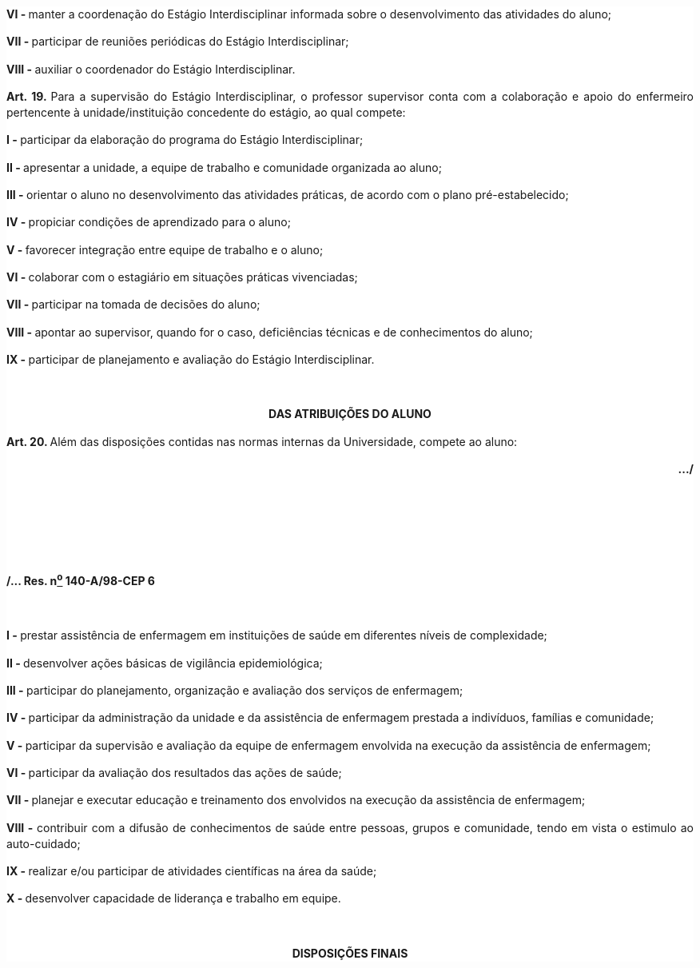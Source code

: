 <P ALIGN="JUSTIFY">&#9;<B>VI - </B>manter a coordena&ccedil;&atilde;o do Est&aacute;gio Interdisciplinar informada sobre o desenvolvimento das atividades do aluno;</P>
<P ALIGN="JUSTIFY">&#9;<B>VII - </B>participar de reuni&otilde;es peri&oacute;dicas do Est&aacute;gio Interdisciplinar;</P>
<P ALIGN="JUSTIFY">&#9;<B>VIII - </B>auxiliar o coordenador do Est&aacute;gio Interdisciplinar.</P>
<B><P ALIGN="JUSTIFY">Art. 19. </B>Para a supervis&atilde;o do Est&aacute;gio Interdisciplinar, o professor supervisor conta com a colabora&ccedil;&atilde;o e  apoio do enfermeiro pertencente &agrave; unidade/institui&ccedil;&atilde;o concedente do est&aacute;gio, ao qual compete:</P>
<P ALIGN="JUSTIFY">&#9;<B>I - </B>participar da elabora&ccedil;&atilde;o do programa do Est&aacute;gio Interdisciplinar;</P>
<P ALIGN="JUSTIFY">&#9;<B>II - </B>apresentar a unidade, a equipe de trabalho e comunidade organizada ao aluno;</P>
<P ALIGN="JUSTIFY">&#9;<B>III - </B>orientar o aluno no desenvolvimento das atividades pr&aacute;ticas, de acordo com o plano pr&eacute;-estabelecido;</P>
<P ALIGN="JUSTIFY">&#9;<B>IV - </B>propiciar condi&ccedil;&otilde;es de aprendizado para o aluno;</P>
<P ALIGN="JUSTIFY">&#9;<B>V - </B>favorecer integra&ccedil;&atilde;o entre equipe de trabalho e o aluno;</P>
<P ALIGN="JUSTIFY">&#9;<B>VI - </B>colaborar com o estagi&aacute;rio em situa&ccedil;&otilde;es pr&aacute;ticas vivenciadas;</P>
<P ALIGN="JUSTIFY">&#9;<B>VII - </B>participar na tomada de decis&otilde;es do aluno;</P>
<P ALIGN="JUSTIFY">&#9;<B>VIII - </B>apontar ao supervisor, quando for o caso, defici&ecirc;ncias t&eacute;cnicas e de conhecimentos do aluno;</P>
<P ALIGN="JUSTIFY">&#9;<B>IX - </B>participar de planejamento e avalia&ccedil;&atilde;o do Est&aacute;gio Interdisciplinar.</P>
<P ALIGN="JUSTIFY"></P>
<P ALIGN="JUSTIFY">&nbsp;</P>
<B><P ALIGN="CENTER">DAS ATRIBUI&Ccedil;&Otilde;ES DO ALUNO</P>
<P ALIGN="JUSTIFY"></P>
<P ALIGN="JUSTIFY">Art. 20. </B>Al&eacute;m das disposi&ccedil;&otilde;es contidas nas normas internas da Universidade, compete ao aluno:</P>
<P ALIGN="RIGHT"></P>
<B><P ALIGN="RIGHT">.../</P>
</B><P ALIGN="JUSTIFY"></P>
<P ALIGN="JUSTIFY">&nbsp;</P>
<P ALIGN="JUSTIFY">&nbsp;</P>
<P ALIGN="JUSTIFY">&nbsp;</P>
<B><P ALIGN="JUSTIFY">/... Res. n<U><SUP>o</U></SUP> 140-A/98-CEP                                                                                       6</P>
</B><P ALIGN="JUSTIFY"></P>
<P ALIGN="JUSTIFY">&nbsp;</P>
<P ALIGN="JUSTIFY">&#9;<B>I - </B>prestar assist&ecirc;ncia de enfermagem em institui&ccedil;&otilde;es de sa&uacute;de em diferentes n&iacute;veis de complexidade;</P>
<P ALIGN="JUSTIFY">&#9;<B>II - </B>desenvolver a&ccedil;&otilde;es b&aacute;sicas de vigil&acirc;ncia epidemiol&oacute;gica;</P>
<P ALIGN="JUSTIFY">&#9;<B>III - </B>participar do planejamento, organiza&ccedil;&atilde;o e avalia&ccedil;&atilde;o dos servi&ccedil;os de enfermagem;</P>
<P ALIGN="JUSTIFY">&#9;<B>IV - </B>participar da administra&ccedil;&atilde;o da unidade e da assist&ecirc;ncia de enfermagem prestada a indiv&iacute;duos, fam&iacute;lias e comunidade;</P>
<P ALIGN="JUSTIFY">&#9;<B>V - </B>participar da supervis&atilde;o e avalia&ccedil;&atilde;o da equipe de enfermagem envolvida na execu&ccedil;&atilde;o da assist&ecirc;ncia de enfermagem;</P>
<P ALIGN="JUSTIFY">&#9;<B>VI - </B>participar da avalia&ccedil;&atilde;o dos resultados das a&ccedil;&otilde;es de sa&uacute;de;</P>
<P ALIGN="JUSTIFY">&#9;<B>VII - </B>planejar e executar educa&ccedil;&atilde;o e treinamento dos envolvidos na execu&ccedil;&atilde;o da assist&ecirc;ncia de enfermagem;</P>
<B><P ALIGN="JUSTIFY">&#9;VIII - </B>contribuir com a difus&atilde;o de conhecimentos de sa&uacute;de entre pessoas, grupos e comunidade, tendo em vista o estimulo ao auto-cuidado;</P>
<P ALIGN="JUSTIFY">&#9;<B>IX - </B>realizar e/ou participar de atividades cient&iacute;ficas na &aacute;rea da sa&uacute;de;</P>
<P ALIGN="JUSTIFY">&#9;<B>X - </B>desenvolver capacidade de lideran&ccedil;a e trabalho em equipe.</P>
<P ALIGN="JUSTIFY"></P>
<P ALIGN="JUSTIFY">&nbsp;</P>
<B><P ALIGN="CENTER">DISPOSI&Ccedil;&Otilde;ES FINAIS</P>